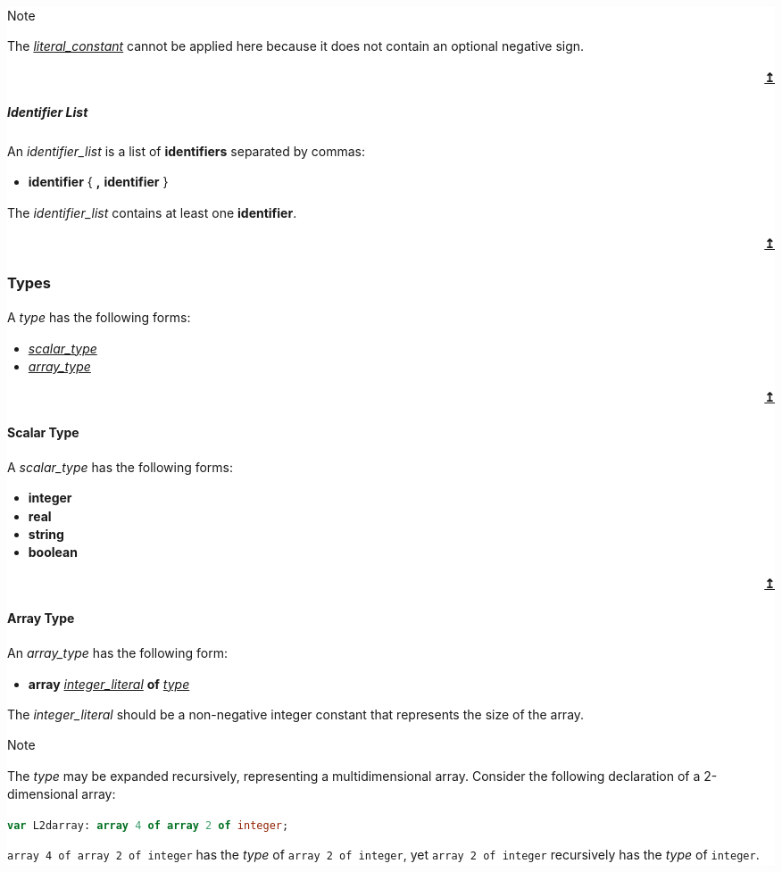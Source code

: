 > [!note]
> The _[literal_constant](#literal-constant)_ cannot be applied here because it does not contain an optional negative sign.

<div align="right">
    <b><a href="#table-of-contents">↥</a></b>
</div>

##### Identifier List

An _identifier_list_ is a list of **identifiers** separated by commas:

- **identifier** { **,** **identifier** }

The _identifier_list_ contains at least one **identifier**.

<div align="right">
    <b><a href="#table-of-contents">↥</a></b>
</div>

### Types

A _type_ has the following forms:

- _[scalar_type](#scalar-type)_
- _[array_type](#array-type)_

<div align="right">
    <b><a href="#table-of-contents">↥</a></b>
</div>

#### Scalar Type

A _scalar_type_ has the following forms:

- **integer**
- **real**
- **string**
- **boolean**

<div align="right">
    <b><a href="#table-of-contents">↥</a></b>
</div>

#### Array Type

An _array_type_ has the following form:

- **array** _[integer_literal](#integer-literal)_ **of** _[type](#types)_

The _integer_literal_ should be a non-negative integer constant that represents the size of the array.

> [!note]
> The _type_ may be expanded recursively, representing a multidimensional array. Consider the following declaration of a 2-dimensional array:
>
> ```pascal
> var L2darray: array 4 of array 2 of integer;
> ```
>
> `array 4 of array 2 of integer` has the _type_ of `array 2 of integer`, yet `array 2 of integer` recursively has the _type_ of `integer`.
